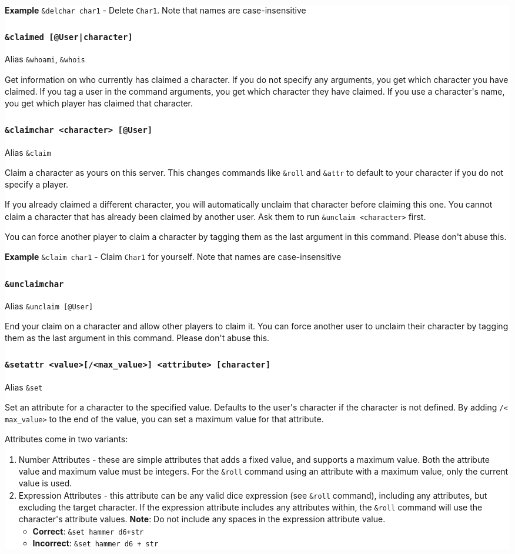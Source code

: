 **Example**
`&delchar char1` - Delete `Char1`. Note that names are case-insensitive

### `&claimed [@User|character]`
Alias `&whoami`, `&whois`

Get information on who currently has claimed a character.
If you do not specify any arguments, you get which character you have claimed.
If you tag a user in the command arguments, you get which character they have claimed.
If you use a character's name, you get which player has claimed that character.

### `&claimchar <character> [@User]`
Alias `&claim`

Claim a character as yours on this server.
This changes commands like `&roll` and `&attr` to default to your character if you do not specify a player.

If you already claimed a different character, you will automatically unclaim that character before claiming this one.
You cannot claim a character that has already been claimed by another user. Ask them to run `&unclaim <character>` first.

You can force another player to claim a character by tagging them as the last argument in this command. Please don't abuse this.

**Example**
`&claim char1` - Claim `Char1` for yourself. Note that names are case-insensitive

### `&unclaimchar`
Alias `&unclaim [@User]`

End your claim on a character and allow other players to claim it.
You can force another user to unclaim their character by tagging them as the last argument in this command. Please don't abuse this.

### `&setattr <value>[/<max_value>] <attribute> [character]`
Alias `&set`

Set an attribute for a character to the specified value. Defaults to the user's character if the character is not defined.
By adding `/<max_value>` to the end of the value, you can set a maximum value for that attribute.

Attributes come in two variants:
1. Number Attributes - these are simple attributes that adds a fixed value, and supports a maximum value. Both the attribute value and maximum value must be integers. 
   For the `&roll` command using an attribute with a maximum value, only the current value is used.
2. Expression Attributes - this attribute can be any valid dice expression (see `&roll` command), including any attributes, but excluding the target character.
   If the expression attribute includes any attributes within, the `&roll` command will use the character's attribute values.
   **Note**: Do not include any spaces in the expression attribute value.
     * **Correct**: `&set hammer d6+str`
     * **Incorrect**: `&set hammer d6 + str`
  